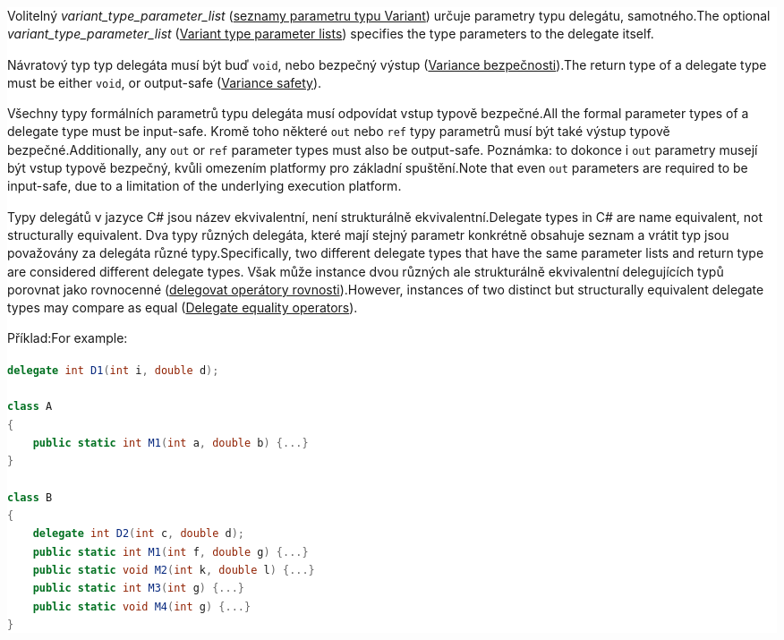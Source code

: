 <span data-ttu-id="9cba3-119">Volitelný *variant_type_parameter_list* ([seznamy parametru typu Variant](interfaces.md#variant-type-parameter-lists)) určuje parametry typu delegátu, samotného.</span><span class="sxs-lookup"><span data-stu-id="9cba3-119">The optional *variant_type_parameter_list* ([Variant type parameter lists](interfaces.md#variant-type-parameter-lists)) specifies the type parameters to the delegate itself.</span></span>

<span data-ttu-id="9cba3-120">Návratový typ typ delegáta musí být buď `void`, nebo bezpečný výstup ([Variance bezpečnosti](interfaces.md#variance-safety)).</span><span class="sxs-lookup"><span data-stu-id="9cba3-120">The return type of a delegate type must be either `void`, or output-safe ([Variance safety](interfaces.md#variance-safety)).</span></span>

<span data-ttu-id="9cba3-121">Všechny typy formálních parametrů typu delegáta musí odpovídat vstup typově bezpečné.</span><span class="sxs-lookup"><span data-stu-id="9cba3-121">All the formal parameter types of a delegate type must be input-safe.</span></span> <span data-ttu-id="9cba3-122">Kromě toho některé `out` nebo `ref` typy parametrů musí být také výstup typově bezpečné.</span><span class="sxs-lookup"><span data-stu-id="9cba3-122">Additionally, any `out` or `ref` parameter types must also be output-safe.</span></span> <span data-ttu-id="9cba3-123">Poznámka: to dokonce i `out` parametry musejí být vstup typově bezpečný, kvůli omezením platformy pro základní spuštění.</span><span class="sxs-lookup"><span data-stu-id="9cba3-123">Note that even `out` parameters are required to be input-safe, due to a limitation of the underlying execution platform.</span></span>

<span data-ttu-id="9cba3-124">Typy delegátů v jazyce C# jsou název ekvivalentní, není strukturálně ekvivalentní.</span><span class="sxs-lookup"><span data-stu-id="9cba3-124">Delegate types in C# are name equivalent, not structurally equivalent.</span></span> <span data-ttu-id="9cba3-125">Dva typy různých delegáta, které mají stejný parametr konkrétně obsahuje seznam a vrátit typ jsou považovány za delegáta různé typy.</span><span class="sxs-lookup"><span data-stu-id="9cba3-125">Specifically, two different delegate types that have the same parameter lists and return type are considered different delegate types.</span></span> <span data-ttu-id="9cba3-126">Však může instance dvou různých ale strukturálně ekvivalentní delegujících typů porovnat jako rovnocenné ([delegovat operátory rovnosti](expressions.md#delegate-equality-operators)).</span><span class="sxs-lookup"><span data-stu-id="9cba3-126">However, instances of two distinct but structurally equivalent delegate types may compare as equal ([Delegate equality operators](expressions.md#delegate-equality-operators)).</span></span>

<span data-ttu-id="9cba3-127">Příklad:</span><span class="sxs-lookup"><span data-stu-id="9cba3-127">For example:</span></span>

```csharp
delegate int D1(int i, double d);

class A
{
    public static int M1(int a, double b) {...}
}

class B
{
    delegate int D2(int c, double d);
    public static int M1(int f, double g) {...}
    public static void M2(int k, double l) {...}
    public static int M3(int g) {...}
    public static void M4(int g) {...}
}
```
